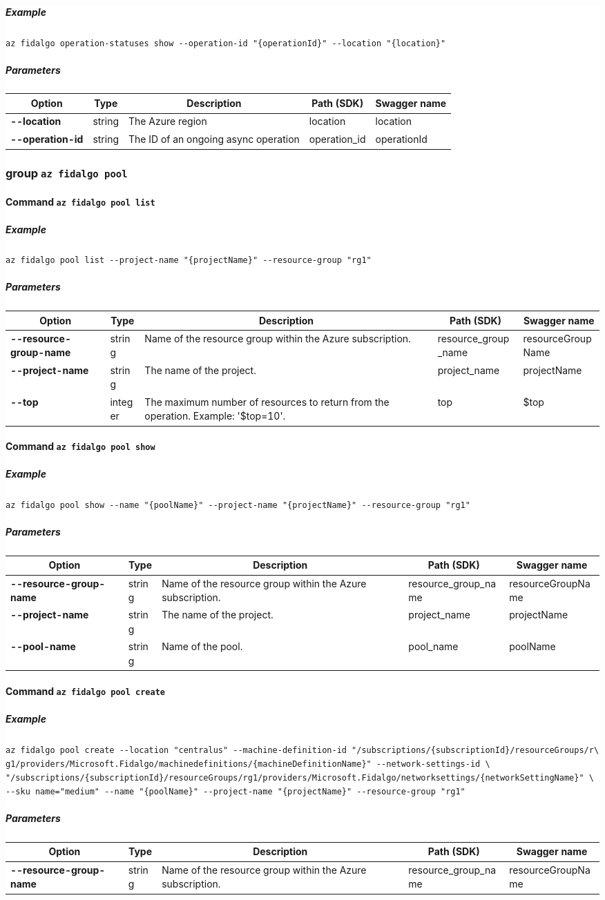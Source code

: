 ##### <a name="ExamplesOperationStatusesGet">Example</a>
```
az fidalgo operation-statuses show --operation-id "{operationId}" --location "{location}"
```
##### <a name="ParametersOperationStatusesGet">Parameters</a> 
|Option|Type|Description|Path (SDK)|Swagger name|
|------|----|-----------|----------|------------|
|**--location**|string|The Azure region|location|location|
|**--operation-id**|string|The ID of an ongoing async operation|operation_id|operationId|

### group `az fidalgo pool`
#### <a name="PoolsListByProject">Command `az fidalgo pool list`</a>

##### <a name="ExamplesPoolsListByProject">Example</a>
```
az fidalgo pool list --project-name "{projectName}" --resource-group "rg1"
```
##### <a name="ParametersPoolsListByProject">Parameters</a> 
|Option|Type|Description|Path (SDK)|Swagger name|
|------|----|-----------|----------|------------|
|**--resource-group-name**|string|Name of the resource group within the Azure subscription.|resource_group_name|resourceGroupName|
|**--project-name**|string|The name of the project.|project_name|projectName|
|**--top**|integer|The maximum number of resources to return from the operation. Example: '$top=10'.|top|$top|

#### <a name="PoolsGet">Command `az fidalgo pool show`</a>

##### <a name="ExamplesPoolsGet">Example</a>
```
az fidalgo pool show --name "{poolName}" --project-name "{projectName}" --resource-group "rg1"
```
##### <a name="ParametersPoolsGet">Parameters</a> 
|Option|Type|Description|Path (SDK)|Swagger name|
|------|----|-----------|----------|------------|
|**--resource-group-name**|string|Name of the resource group within the Azure subscription.|resource_group_name|resourceGroupName|
|**--project-name**|string|The name of the project.|project_name|projectName|
|**--pool-name**|string|Name of the pool.|pool_name|poolName|

#### <a name="PoolsCreateOrUpdate#Create">Command `az fidalgo pool create`</a>

##### <a name="ExamplesPoolsCreateOrUpdate#Create">Example</a>
```
az fidalgo pool create --location "centralus" --machine-definition-id "/subscriptions/{subscriptionId}/resourceGroups/r\
g1/providers/Microsoft.Fidalgo/machinedefinitions/{machineDefinitionName}" --network-settings-id \
"/subscriptions/{subscriptionId}/resourceGroups/rg1/providers/Microsoft.Fidalgo/networksettings/{networkSettingName}" \
--sku name="medium" --name "{poolName}" --project-name "{projectName}" --resource-group "rg1"
```
##### <a name="ParametersPoolsCreateOrUpdate#Create">Parameters</a> 
|Option|Type|Description|Path (SDK)|Swagger name|
|------|----|-----------|----------|------------|
|**--resource-group-name**|string|Name of the resource group within the Azure subscription.|resource_group_name|resourceGroupName|